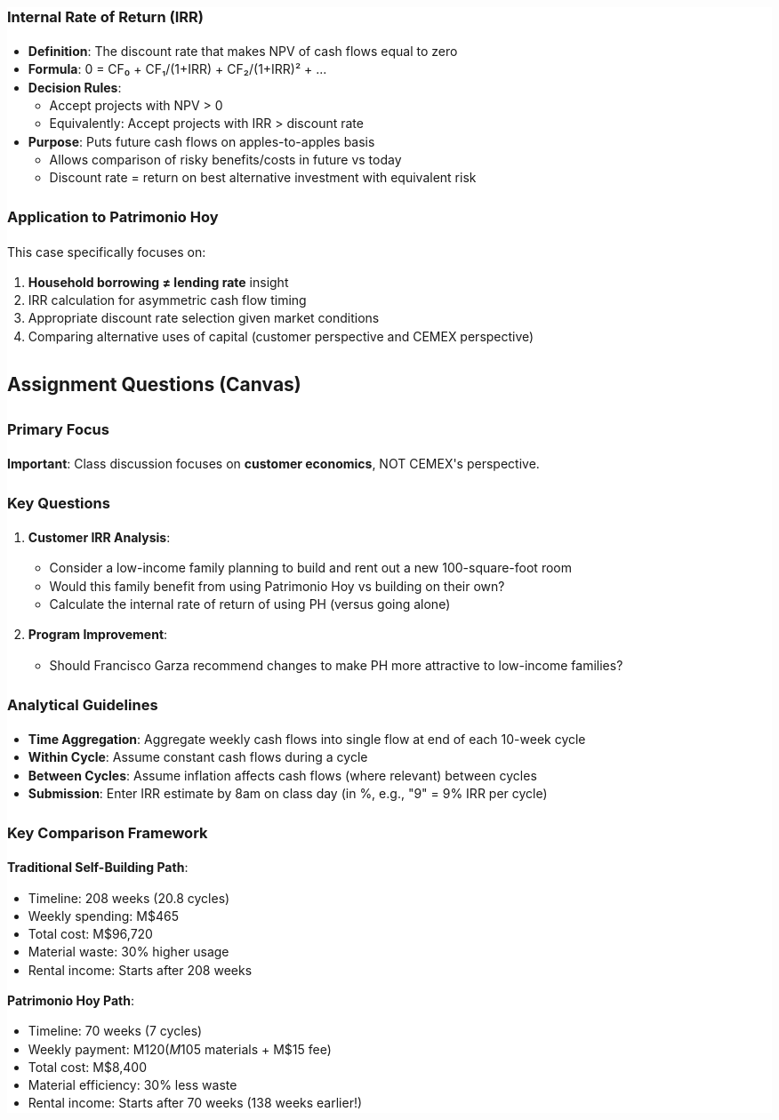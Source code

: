 ### Internal Rate of Return (IRR)
- **Definition**: The discount rate that makes NPV of cash flows equal to zero
- **Formula**: 0 = CF₀ + CF₁/(1+IRR) + CF₂/(1+IRR)² + ...
- **Decision Rules**:
  - Accept projects with NPV > 0
  - Equivalently: Accept projects with IRR > discount rate
- **Purpose**: Puts future cash flows on apples-to-apples basis
  - Allows comparison of risky benefits/costs in future vs today
  - Discount rate = return on best alternative investment with equivalent risk

### Application to Patrimonio Hoy
This case specifically focuses on:
1. **Household borrowing ≠ lending rate** insight
2. IRR calculation for asymmetric cash flow timing
3. Appropriate discount rate selection given market conditions
4. Comparing alternative uses of capital (customer perspective and CEMEX perspective)

## Assignment Questions (Canvas)

### Primary Focus
**Important**: Class discussion focuses on **customer economics**, NOT CEMEX's perspective.

### Key Questions

1. **Customer IRR Analysis**:
   - Consider a low-income family planning to build and rent out a new 100-square-foot room
   - Would this family benefit from using Patrimonio Hoy vs building on their own?
   - Calculate the internal rate of return of using PH (versus going alone)

2. **Program Improvement**:
   - Should Francisco Garza recommend changes to make PH more attractive to low-income families?

### Analytical Guidelines
- **Time Aggregation**: Aggregate weekly cash flows into single flow at end of each 10-week cycle
- **Within Cycle**: Assume constant cash flows during a cycle
- **Between Cycles**: Assume inflation affects cash flows (where relevant) between cycles
- **Submission**: Enter IRR estimate by 8am on class day (in %, e.g., "9" = 9% IRR per cycle)

### Key Comparison Framework

**Traditional Self-Building Path**:
- Timeline: 208 weeks (20.8 cycles)
- Weekly spending: M$465
- Total cost: M$96,720
- Material waste: 30% higher usage
- Rental income: Starts after 208 weeks

**Patrimonio Hoy Path**:
- Timeline: 70 weeks (7 cycles)
- Weekly payment: M$120 (M$105 materials + M$15 fee)
- Total cost: M$8,400
- Material efficiency: 30% less waste
- Rental income: Starts after 70 weeks (138 weeks earlier!)
